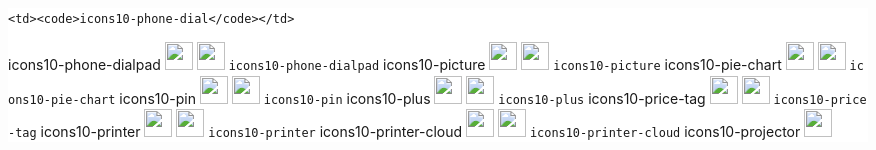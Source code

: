     <td><code>icons10-phone-dial</code></td>
  </tr>
  <tr>
    <td>icons10-phone-dialpad</td>
    <td><img width="28" height="28" src="svg/light/icons10-phone-dialpad.svg#gh-dark-mode-only">
	    <img width="28" height="28" src="svg/dark/icons10-phone-dialpad.svg#gh-light-mode-only"></td>
    <td><code>icons10-phone-dialpad</code></td>
  </tr>
  <tr>
    <td>icons10-picture</td>
    <td><img width="28" height="28" src="svg/light/icons10-picture.svg#gh-dark-mode-only">
	    <img width="28" height="28" src="svg/dark/icons10-picture.svg#gh-light-mode-only"></td>
    <td><code>icons10-picture</code></td>
  </tr>
  <tr>
    <td>icons10-pie-chart</td>
    <td><img width="28" height="28" src="svg/light/icons10-pie-chart.svg#gh-dark-mode-only">
	    <img width="28" height="28" src="svg/dark/icons10-pie-chart.svg#gh-light-mode-only"></td>
    <td><code>icons10-pie-chart</code></td>
  </tr>
  <tr>
    <td>icons10-pin</td>
    <td><img width="28" height="28" src="svg/light/icons10-pin.svg#gh-dark-mode-only">
	    <img width="28" height="28" src="svg/dark/icons10-pin.svg#gh-light-mode-only"></td>
    <td><code>icons10-pin</code></td>
  </tr>
  <tr>
    <td>icons10-plus</td>
    <td><img width="28" height="28" src="svg/light/icons10-plus.svg#gh-dark-mode-only">
	    <img width="28" height="28" src="svg/dark/icons10-plus.svg#gh-light-mode-only"></td>
    <td><code>icons10-plus</code></td>
  </tr>
  <tr>
    <td>icons10-price-tag</td>
    <td><img width="28" height="28" src="svg/light/icons10-price-tag.svg#gh-dark-mode-only">
	    <img width="28" height="28" src="svg/dark/icons10-price-tag.svg#gh-light-mode-only"></td>
    <td><code>icons10-price-tag</code></td>
  </tr>
  <tr>
    <td>icons10-printer</td>
    <td><img width="28" height="28" src="svg/light/icons10-printer.svg#gh-dark-mode-only">
	    <img width="28" height="28" src="svg/dark/icons10-printer.svg#gh-light-mode-only"></td>
    <td><code>icons10-printer</code></td>
  </tr>
  <tr>
    <td>icons10-printer-cloud</td>
    <td><img width="28" height="28" src="svg/light/icons10-printer-cloud.svg#gh-dark-mode-only">
	    <img width="28" height="28" src="svg/dark/icons10-printer-cloud.svg#gh-light-mode-only"></td>
    <td><code>icons10-printer-cloud</code></td>
  </tr>
  <tr>
    <td>icons10-projector</td>
    <td><img width="28" height="28" src="svg/light/icons10-projector.svg#gh-dark-mode-only">